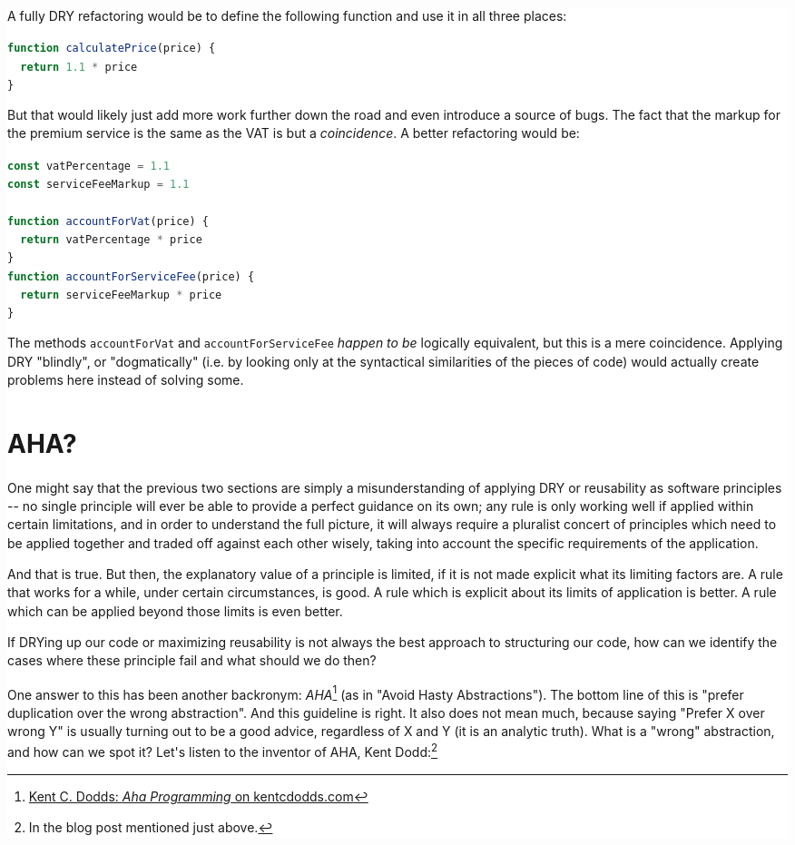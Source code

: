 A fully DRY refactoring would be to define the following function and use it in
all three places:

```javascript
function calculatePrice(price) {
  return 1.1 * price
}
```

But that would likely just add more work further down the road and even
introduce a source of bugs. The fact that the markup for the premium service is
the same as the VAT is but a _coincidence_. A better refactoring would be:

```javascript
const vatPercentage = 1.1
const serviceFeeMarkup = 1.1

function accountForVat(price) {
  return vatPercentage * price
}
function accountForServiceFee(price) {
  return serviceFeeMarkup * price
}
```

The methods `accountForVat` and `accountForServiceFee` _happen to be_ logically
equivalent, but this is a mere coincidence. Applying DRY "blindly", or
"dogmatically" (i.e. by looking only at the syntactical similarities of the
pieces of code) would actually create problems here instead of solving some.

# AHA?

One might say that the previous two sections are simply a misunderstanding of
applying DRY or reusability as software principles -- no single principle will
ever be able to provide a perfect guidance on its own; any rule is only working
well if applied within certain limitations, and in order to understand the full
picture, it will always require a pluralist concert of principles which need to
be applied together and traded off against each other wisely, taking into
account the specific requirements of the application.

And that is true. But then, the explanatory value of a principle is limited, if
it is not made explicit what its limiting factors are. A rule that works for a
while, under certain circumstances, is good. A rule which is explicit about its
limits of application is better. A rule which can be applied beyond those limits
is even better.

If DRYing up our code or maximizing reusability is not always the best approach
to structuring our code, how can we identify the cases where these principle
fail and what should we do then?

One answer to this has been another backronym: _AHA_[^kent] (as in "Avoid Hasty
Abstractions"). The bottom line of this is "prefer duplication over the wrong
abstraction". And this guideline is right. It also does not mean much, because
saying "Prefer X over wrong Y" is usually turning out to be a good advice,
regardless of X and Y (it is an analytic truth). What is a "wrong" abstraction,
and how can we spot it? Let's listen to the inventor of AHA, Kent Dodd:[^kent2]


[^exaggeration]: This formulation is an exaggeration.
[^kent]: [Kent C. Dodds: _Aha Programming_ on kentcdodds.com](https://kentcdodds.com/blog/aha-programming)
[^kent2]: In the blog post mentioned just above.
[^laravel-exception-handling]: [Laravel Exception Handling](https://laravel.com/docs/10.x/errors#the-exception-handler)
[^fastapi-exception-handling]: [FastAPI Exception Handling](https://fastapi.tiangolo.com/tutorial/handling-errors/)